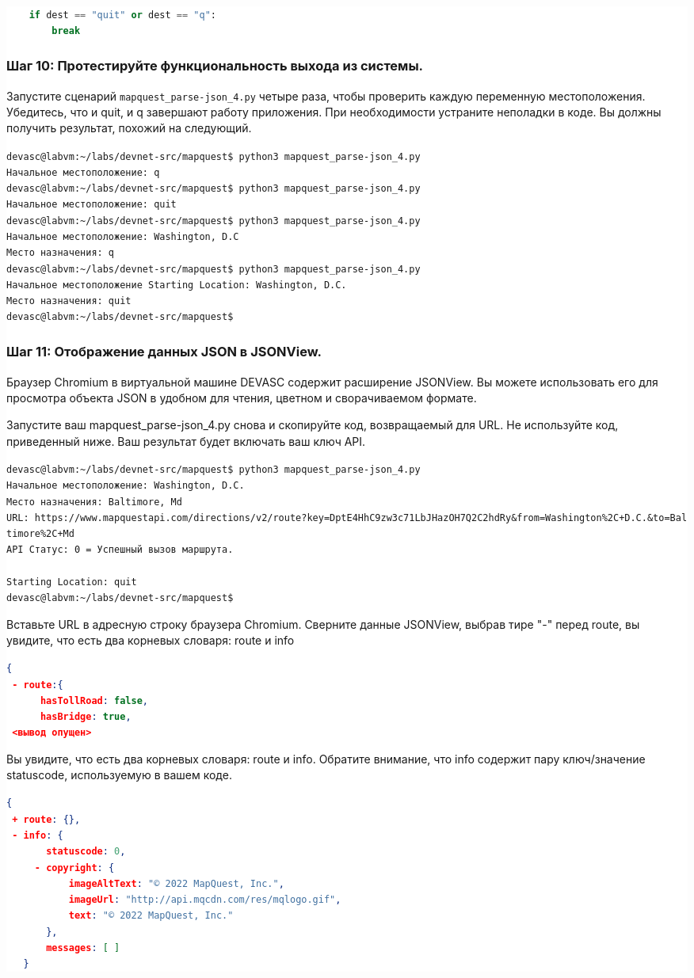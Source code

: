 ```python
    if dest == "quit" or dest == "q":
        break
```

### Шаг 10: Протестируйте функциональность выхода из системы.
Запустите сценарий `mapquest_parse-json_4.py` четыре раза, чтобы проверить каждую переменную местоположения. Убедитесь, что и quit, и q завершают работу приложения. При необходимости устраните неполадки в коде. Вы должны получить результат, похожий на следующий.
```shell
devasc@labvm:~/labs/devnet-src/mapquest$ python3 mapquest_parse-json_4.py
Начальное местоположение: q
devasc@labvm:~/labs/devnet-src/mapquest$ python3 mapquest_parse-json_4.py
Начальное местоположение: quit
devasc@labvm:~/labs/devnet-src/mapquest$ python3 mapquest_parse-json_4.py
Начальное местоположение: Washington, D.C
Место назначения: q
devasc@labvm:~/labs/devnet-src/mapquest$ python3 mapquest_parse-json_4.py
Начальное местоположение Starting Location: Washington, D.C.
Место назначения: quit
devasc@labvm:~/labs/devnet-src/mapquest$ 
```

### Шаг 11: Отображение данных JSON в JSONView.
Браузер Chromium в виртуальной машине DEVASC содержит расширение JSONView. Вы можете использовать его для просмотра объекта JSON в удобном для чтения, цветном и сворачиваемом формате.

Запустите ваш mapquest_parse-json_4.py снова и скопируйте код, возвращаемый для URL. Не используйте код, приведенный ниже. Ваш результат будет включать ваш ключ API.
```shell
devasc@labvm:~/labs/devnet-src/mapquest$ python3 mapquest_parse-json_4.py
Начальное местоположение: Washington, D.C.
Место назначения: Baltimore, Md
URL: https://www.mapquestapi.com/directions/v2/route?key=DptE4HhC9zw3c71LbJHazOH7Q2C2hdRy&from=Washington%2C+D.C.&to=Baltimore%2C+Md
API Статус: 0 = Успешный вызов маршрута.
 
Starting Location: quit
devasc@labvm:~/labs/devnet-src/mapquest$
```
Вставьте URL в адресную строку браузера Chromium.
Сверните данные JSONView, выбрав тире "-" перед route, вы увидите, что есть два корневых словаря: route и info
```json
{
 - route:{
      hasTollRoad: false,
      hasBridge: true,
 <вывод опущен>
```
Вы увидите, что есть два корневых словаря: route и info. Обратите внимание, что info содержит пару ключ/значение statuscode, используемую в вашем коде.
```json
{
 + route: {},
 - info: {
       statuscode: 0,
     - copyright: {
           imageAltText: "© 2022 MapQuest, Inc.",
           imageUrl: "http://api.mqcdn.com/res/mqlogo.gif",
           text: "© 2022 MapQuest, Inc."
       },
       messages: [ ]
   }
```